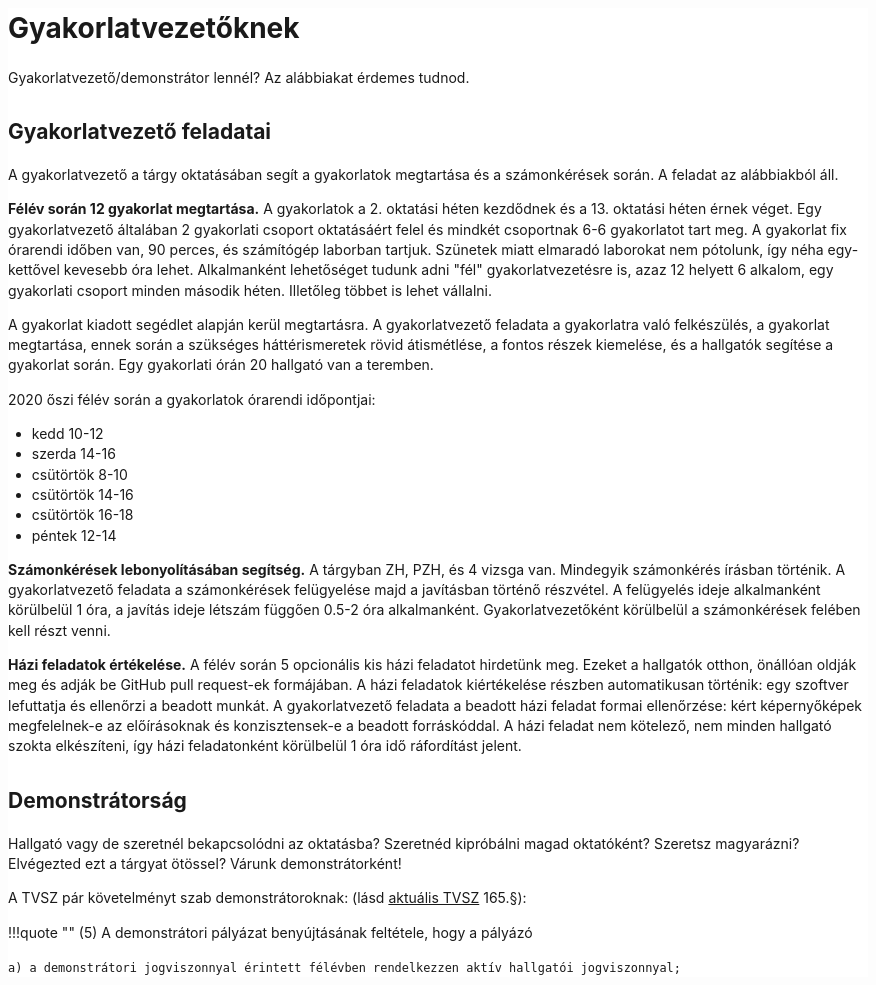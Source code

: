 # Gyakorlatvezetőknek

Gyakorlatvezető/demonstrátor lennél? Az alábbiakat érdemes tudnod.

## Gyakorlatvezető feladatai

A gyakorlatvezető a tárgy oktatásában segít a gyakorlatok megtartása és a számonkérések során. A feladat az alábbiakból áll.

**Félév során 12 gyakorlat megtartása.** A gyakorlatok a 2. oktatási héten kezdődnek és a 13. oktatási héten érnek véget. Egy gyakorlatvezető általában 2 gyakorlati csoport oktatásáért felel és mindkét csoportnak 6-6 gyakorlatot tart meg. A gyakorlat fix órarendi időben van, 90 perces, és számítógép laborban tartjuk. Szünetek miatt elmaradó laborokat nem pótolunk, így néha egy-kettővel kevesebb óra lehet. Alkalmanként lehetőséget tudunk adni "fél" gyakorlatvezetésre is, azaz 12 helyett 6 alkalom, egy gyakorlati csoport minden második héten. Illetőleg többet is lehet vállalni.

A gyakorlat kiadott segédlet alapján kerül megtartásra. A gyakorlatvezető feladata a gyakorlatra való felkészülés, a gyakorlat megtartása, ennek során a szükséges háttérismeretek rövid átismétlése, a fontos részek kiemelése, és a hallgatók segítése a gyakorlat során. Egy gyakorlati órán 20 hallgató van a teremben.

2020 őszi félév során a gyakorlatok órarendi időpontjai:

- kedd 10-12
- szerda 14-16
- csütörtök 8-10
- csütörtök 14-16
- csütörtök 16-18
- péntek 12-14

**Számonkérések lebonyolításában segítség.** A tárgyban ZH, PZH, és 4 vizsga van. Mindegyik számonkérés írásban történik. A gyakorlatvezető feladata a számonkérések felügyelése majd a javításban történő részvétel. A felügyelés ideje alkalmanként körülbelül 1 óra, a javítás ideje létszám függően 0.5-2 óra alkalmanként. Gyakorlatvezetőként körülbelül a számonkérések felében kell részt venni.

**Házi feladatok értékelése.** A félév során 5 opcionális kis házi feladatot hirdetünk meg. Ezeket a hallgatók otthon, önállóan oldják meg és adják be GitHub pull request-ek formájában. A házi feladatok kiértékelése részben automatikusan történik: egy szoftver lefuttatja és ellenőrzi a beadott munkát. A gyakorlatvezető feladata a beadott házi feladat formai ellenőrzése: kért képernyőképek megfelelnek-e az előírásoknak és konzisztensek-e a beadott forráskóddal. A házi feladat nem kötelező, nem minden hallgató szokta elkészíteni, így házi feladatonként körülbelül 1 óra idő ráfordítást jelent.

## Demonstrátorság

Hallgató vagy de szeretnél bekapcsolódni az oktatásba? Szeretnéd kipróbálni magad oktatóként? Szeretsz magyarázni? Elvégezted ezt a tárgyat ötössel? Várunk demonstrátorként!

A TVSZ pár követelményt szab demonstrátoroknak: (lásd [aktuális TVSZ](https://www.kth.bme.hu/document/2376/original/BME_TVSZ_2016%20elfogadott_mod_20200131-T.pdf) 165.§):

!!!quote ""
    (5) A demonstrátori pályázat benyújtásának feltétele, hogy a pályázó

    a) a demonstrátori jogviszonnyal érintett félévben rendelkezzen aktív hallgatói jogviszonnyal;
